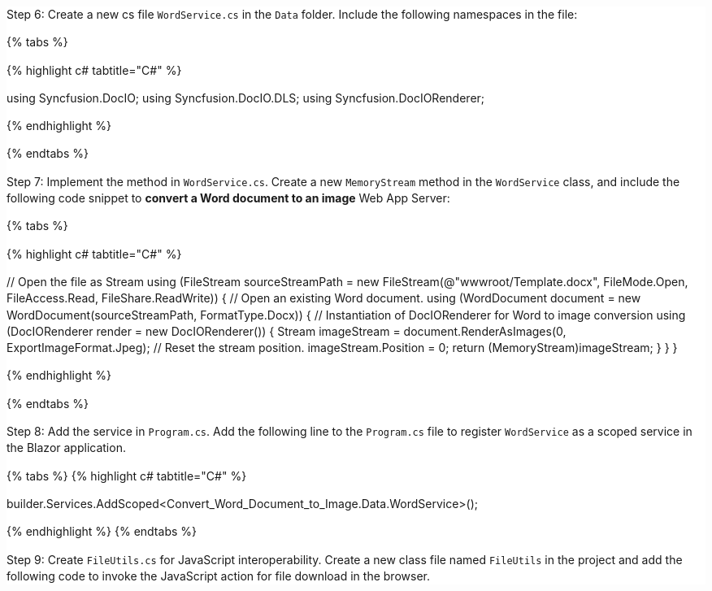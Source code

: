Step 6: Create a new cs file `WordService.cs` in the `Data` folder.
Include the following namespaces in the file:

{% tabs %}

{% highlight c# tabtitle="C#" %}

using Syncfusion.DocIO;
using Syncfusion.DocIO.DLS;
using Syncfusion.DocIORenderer;

{% endhighlight %}

{% endtabs %}

Step 7: Implement the method in `WordService.cs`.
Create a new `MemoryStream` method in the `WordService` class, and include the following code snippet to **convert a Word document to an image** Web App Server:									

{% tabs %}

{% highlight c# tabtitle="C#" %}

// Open the file as Stream
using (FileStream sourceStreamPath = new FileStream(@"wwwroot/Template.docx", FileMode.Open, FileAccess.Read, FileShare.ReadWrite))
{
    // Open an existing Word document.
    using (WordDocument document = new WordDocument(sourceStreamPath, FormatType.Docx))
    {
        // Instantiation of DocIORenderer for Word to image conversion
        using (DocIORenderer render = new DocIORenderer())
        {
            Stream imageStream = document.RenderAsImages(0, ExportImageFormat.Jpeg);
            // Reset the stream position.
            imageStream.Position = 0;
            return (MemoryStream)imageStream;
        }
    }
}

{% endhighlight %}

{% endtabs %}

Step 8: Add the service in `Program.cs`.
Add the following line to the `Program.cs` file to register `WordService` as a scoped service in the Blazor application.

{% tabs %}
{% highlight c# tabtitle="C#" %}

builder.Services.AddScoped<Convert_Word_Document_to_Image.Data.WordService>();

{% endhighlight %}
{% endtabs %}

Step 9: Create `FileUtils.cs` for JavaScript interoperability.
Create a new class file named `FileUtils` in the project and add the following code to invoke the JavaScript action for file download in the browser.
